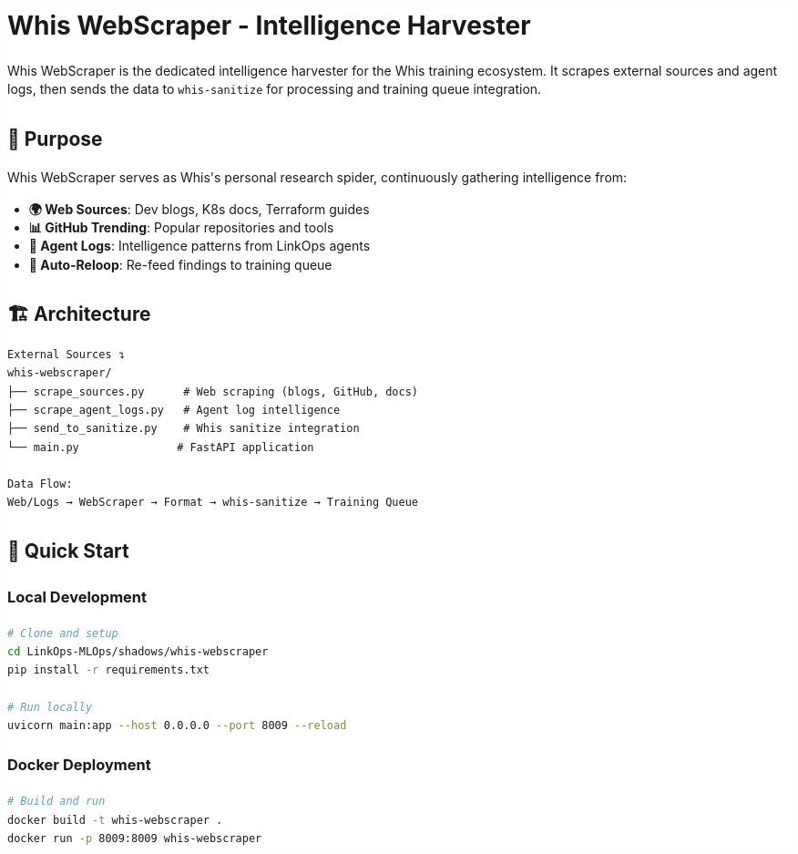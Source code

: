 # Whis WebScraper - Intelligence Harvester

Whis WebScraper is the dedicated intelligence harvester for the Whis training ecosystem. It scrapes external sources and agent logs, then sends the data to `whis-sanitize` for processing and training queue integration.

## 🎯 **Purpose**

Whis WebScraper serves as Whis's personal research spider, continuously gathering intelligence from:

- **🌍 Web Sources**: Dev blogs, K8s docs, Terraform guides
- **📊 GitHub Trending**: Popular repositories and tools
- **📝 Agent Logs**: Intelligence patterns from LinkOps agents
- **🔄 Auto-Reloop**: Re-feed findings to training queue

## 🏗️ **Architecture**

```
External Sources ↴
whis-webscraper/
├── scrape_sources.py      # Web scraping (blogs, GitHub, docs)
├── scrape_agent_logs.py   # Agent log intelligence
├── send_to_sanitize.py    # Whis sanitize integration
└── main.py               # FastAPI application

Data Flow:
Web/Logs → WebScraper → Format → whis-sanitize → Training Queue
```

## 🚀 **Quick Start**

### Local Development

```bash
# Clone and setup
cd LinkOps-MLOps/shadows/whis-webscraper
pip install -r requirements.txt

# Run locally
uvicorn main:app --host 0.0.0.0 --port 8009 --reload
```

### Docker Deployment

```bash
# Build and run
docker build -t whis-webscraper .
docker run -p 8009:8009 whis-webscraper
```
